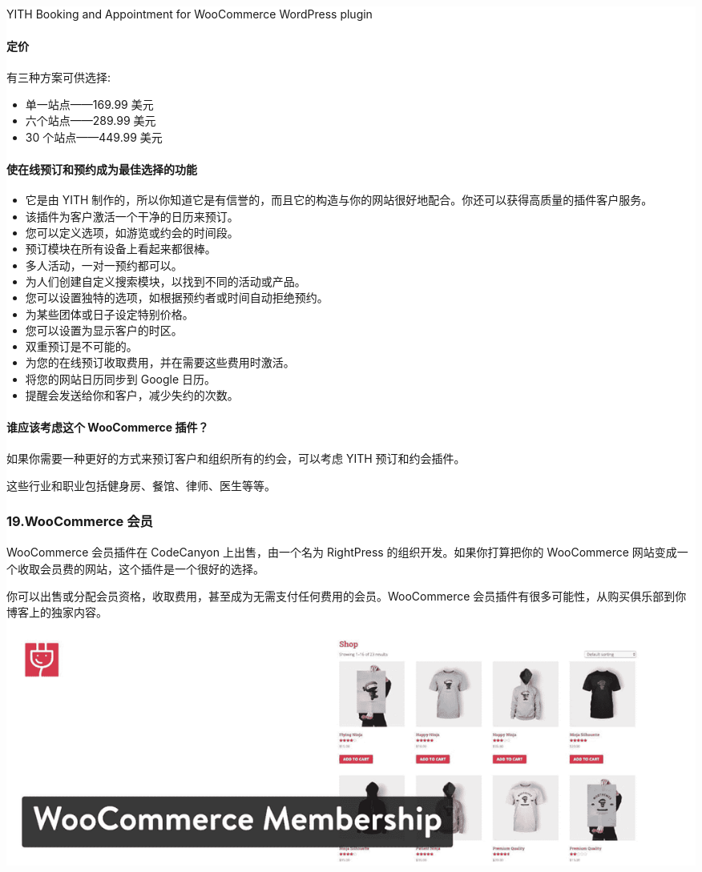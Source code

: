 YITH Booking and Appointment for WooCommerce WordPress plugin



#### 定价

有三种方案可供选择:

*   单一站点——169.99 美元
*   六个站点——289.99 美元
*   30 个站点——449.99 美元

#### 使在线预订和预约成为最佳选择的功能

*   它是由 YITH 制作的，所以你知道它是有信誉的，而且它的构造与你的网站很好地配合。你还可以获得高质量的插件客户服务。
*   该插件为客户激活一个干净的日历来预订。
*   您可以定义选项，如游览或约会的时间段。
*   预订模块在所有设备上看起来都很棒。
*   多人活动，一对一预约都可以。
*   为人们创建自定义搜索模块，以找到不同的活动或产品。
*   您可以设置独特的选项，如根据预约者或时间自动拒绝预约。
*   为某些团体或日子设定特别价格。
*   您可以设置为显示客户的时区。
*   双重预订是不可能的。
*   为您的在线预订收取费用，并在需要这些费用时激活。
*   将您的网站日历同步到 Google 日历。
*   提醒会发送给你和客户，减少失约的次数。

#### 谁应该考虑这个 WooCommerce 插件？

如果你需要一种更好的方式来预订客户和组织所有的约会，可以考虑 YITH 预订和约会插件。

这些行业和职业包括健身房、餐馆、律师、医生等等。

### 19.WooCommerce 会员

WooCommerce 会员插件在 CodeCanyon 上出售，由一个名为 RightPress 的组织开发。如果你打算把你的 WooCommerce 网站变成一个收取会员费的网站，这个插件是一个很好的选择。

你可以出售或分配会员资格，收取费用，甚至成为无需支付任何费用的会员。WooCommerce 会员插件有很多可能性，从购买俱乐部到你博客上的独家内容。

![WooCommerce Membership](img/89139eccc46f6310375dff512c16d366.png)
